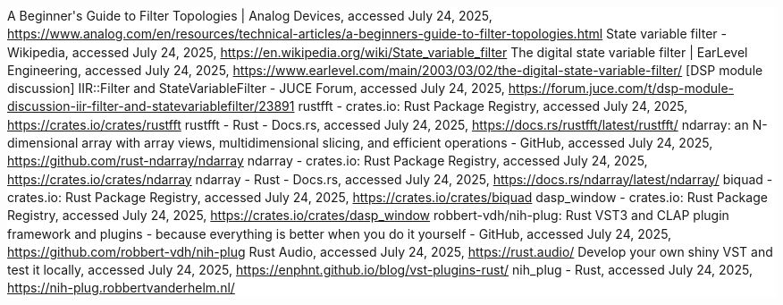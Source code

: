 A Beginner's Guide to Filter Topologies | Analog Devices, accessed July 24, 2025, https://www.analog.com/en/resources/technical-articles/a-beginners-guide-to-filter-topologies.html
State variable filter - Wikipedia, accessed July 24, 2025, https://en.wikipedia.org/wiki/State_variable_filter
The digital state variable filter | EarLevel Engineering, accessed July 24, 2025, https://www.earlevel.com/main/2003/03/02/the-digital-state-variable-filter/
[DSP module discussion] IIR::Filter and StateVariableFilter - JUCE Forum, accessed July 24, 2025, https://forum.juce.com/t/dsp-module-discussion-iir-filter-and-statevariablefilter/23891
rustfft - crates.io: Rust Package Registry, accessed July 24, 2025, https://crates.io/crates/rustfft
rustfft - Rust - Docs.rs, accessed July 24, 2025, https://docs.rs/rustfft/latest/rustfft/
ndarray: an N-dimensional array with array views, multidimensional slicing, and efficient operations - GitHub, accessed July 24, 2025, https://github.com/rust-ndarray/ndarray
ndarray - crates.io: Rust Package Registry, accessed July 24, 2025, https://crates.io/crates/ndarray
ndarray - Rust - Docs.rs, accessed July 24, 2025, https://docs.rs/ndarray/latest/ndarray/
biquad - crates.io: Rust Package Registry, accessed July 24, 2025, https://crates.io/crates/biquad
dasp_window - crates.io: Rust Package Registry, accessed July 24, 2025, https://crates.io/crates/dasp_window
robbert-vdh/nih-plug: Rust VST3 and CLAP plugin framework and plugins - because everything is better when you do it yourself - GitHub, accessed July 24, 2025, https://github.com/robbert-vdh/nih-plug
Rust Audio, accessed July 24, 2025, https://rust.audio/
Develop your own shiny VST and test it locally, accessed July 24, 2025, https://enphnt.github.io/blog/vst-plugins-rust/
nih_plug - Rust, accessed July 24, 2025, https://nih-plug.robbertvanderhelm.nl/
